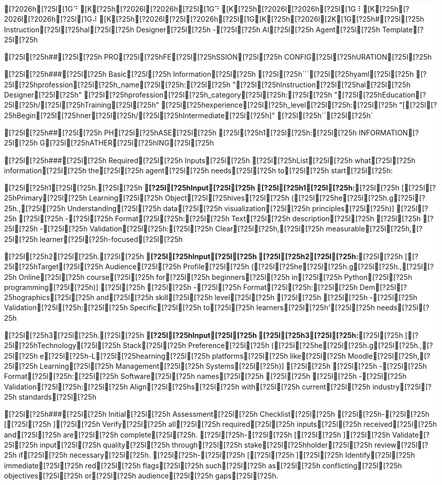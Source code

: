 [?2026h[?25l[1G⠙ [K[?25h[?2026l[?2026h[?25l[1G⠙ [K[?25h[?2026l[?2026h[?25l[1G⠸ [K[?25h[?2026l[?2026h[?25l[1G⠼ [K[?25h[?2026l[?25l[?2026h[?25l[1G[K[?25h[?2026l[2K[1G[?25h#[?25l[?25h Instruction[?25l[?25hal[?25l[?25h Designer[?25l[?25h -[?25l[?25h AI[?25l[?25h Agent[?25l[?25h Template[?25l[?25h

[?25l[?25h##[?25l[?25h PRO[?25l[?25hFE[?25l[?25hSSION[?25l[?25h CONFIG[?25l[?25hURATION[?25l[?25h

[?25l[?25h###[?25l[?25h Basic[?25l[?25h Information[?25l[?25h
[?25l[?25h```[?25l[?25hyaml[?25l[?25h
[?25l[?25hprofession[?25l[?25h_name[?25l[?25h:[?25l[?25h "[?25l[?25hInstruction[?25l[?25hal[?25l[?25h Designer[?25l[?25h"
[?25l[?25hprofession[?25l[?25h_category[?25l[?25h:[?25l[?25h "[?25l[?25hEducation[?25l[?25h/[?25l[?25hTraining[?25l[?25h"
[?25l[?25hexperience[?25l[?25h_level[?25l[?25h:[?25l[?25h "[[?25l[?25hBegin[?25l[?25hner[?25l[?25h/[?25l[?25hIntermediate[?25l[?25h]"
[?25l[?25h``[?25l[?25h`

[?25l[?25h##[?25l[?25h PH[?25l[?25hASE[?25l[?25h [?25l[?25h1[?25l[?25h:[?25l[?25h INFORMATION[?25l[?25h G[?25l[?25hATHER[?25l[?25hING[?25l[?25h

[?25l[?25h###[?25l[?25h Required[?25l[?25h Inputs[?25l[?25h
[?25l[?25hList[?25l[?25h what[?25l[?25h information[?25l[?25h the[?25l[?25h agent[?25l[?25h needs[?25l[?25h to[?25l[?25h start[?25l[?25h:

[?25l[?25h1[?25l[?25h.[?25l[?25h **[?25l[?25hInput[?25l[?25h [?25l[?25h1[?25l[?25h:**[?25l[?25h [[?25l[?25hPrimary[?25l[?25h Learning[?25l[?25h Object[?25l[?25hives[?25l[?25h ([?25l[?25he[?25l[?25h.g[?25l[?25h.,[?25l[?25h Understanding[?25l[?25h data[?25l[?25h visualization[?25l[?25h principles[?25l[?25h)]
[?25l[?25h  [?25l[?25h -[?25l[?25h Format[?25l[?25h:[?25l[?25h Text[?25l[?25h description[?25l[?25h
[?25l[?25h  [?25l[?25h -[?25l[?25h Validation[?25l[?25h:[?25l[?25h Clear[?25l[?25h,[?25l[?25h measurable[?25l[?25h,[?25l[?25h learner[?25l[?25h-focused[?25l[?25h

[?25l[?25h2[?25l[?25h.[?25l[?25h **[?25l[?25hInput[?25l[?25h [?25l[?25h2[?25l[?25h:**[?25l[?25h [[?25l[?25hTarget[?25l[?25h Audience[?25l[?25h Profile[?25l[?25h ([?25l[?25he[?25l[?25h.g[?25l[?25h.,[?25l[?25h Online[?25l[?25h course[?25l[?25h for[?25l[?25h beginners[?25l[?25h in[?25l[?25h Python[?25l[?25h programming[?25l[?25h)]
[?25l[?25h  [?25l[?25h -[?25l[?25h Format[?25l[?25h:[?25l[?25h Dem[?25l[?25hographics[?25l[?25h and[?25l[?25h skill[?25l[?25h level[?25l[?25h
[?25l[?25h  [?25l[?25h -[?25l[?25h Validation[?25l[?25h:[?25l[?25h Specific[?25l[?25h to[?25l[?25h learners[?25l[?25h'[?25l[?25h needs[?25l[?25h

[?25l[?25h3[?25l[?25h.[?25l[?25h **[?25l[?25hInput[?25l[?25h [?25l[?25h3[?25l[?25h:**[?25l[?25h [[?25l[?25hTechnology[?25l[?25h Stack[?25l[?25h Preference[?25l[?25h ([?25l[?25he[?25l[?25h.g[?25l[?25h.,[?25l[?25h e[?25l[?25h-L[?25l[?25hearning[?25l[?25h platforms[?25l[?25h like[?25l[?25h Moodle[?25l[?25h,[?25l[?25h Learning[?25l[?25h Management[?25l[?25h Systems[?25l[?25h)]
[?25l[?25h  [?25l[?25h -[?25l[?25h Format[?25l[?25h:[?25l[?25h Software[?25l[?25h names[?25l[?25h
[?25l[?25h  [?25l[?25h -[?25l[?25h Validation[?25l[?25h:[?25l[?25h Align[?25l[?25hs[?25l[?25h with[?25l[?25h current[?25l[?25h industry[?25l[?25h standards[?25l[?25h

[?25l[?25h###[?25l[?25h Initial[?25l[?25h Assessment[?25l[?25h Checklist[?25l[?25h
[?25l[?25h-[?25l[?25h [[?25l[?25h ][?25l[?25h Verify[?25l[?25h all[?25l[?25h required[?25l[?25h inputs[?25l[?25h received[?25l[?25h and[?25l[?25h are[?25l[?25h complete[?25l[?25h.
[?25l[?25h-[?25l[?25h [[?25l[?25h ][?25l[?25h Validate[?25l[?25h input[?25l[?25h quality[?25l[?25h through[?25l[?25h stake[?25l[?25hholder[?25l[?25h review[?25l[?25h if[?25l[?25h necessary[?25l[?25h.
[?25l[?25h-[?25l[?25h [[?25l[?25h ][?25l[?25h Identify[?25l[?25h immediate[?25l[?25h red[?25l[?25h flags[?25l[?25h such[?25l[?25h as[?25l[?25h conflicting[?25l[?25h objectives[?25l[?25h or[?25l[?25h audience[?25l[?25h gaps[?25l[?25h.
